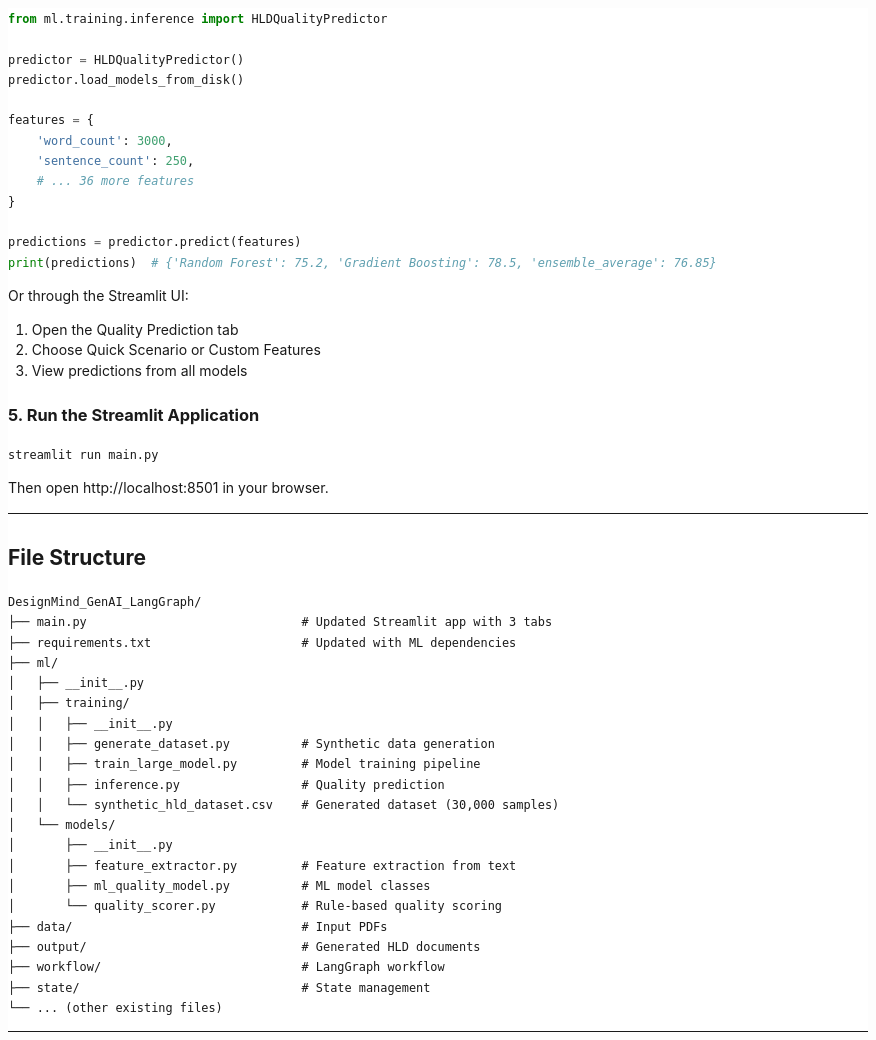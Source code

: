 ```python
from ml.training.inference import HLDQualityPredictor

predictor = HLDQualityPredictor()
predictor.load_models_from_disk()

features = {
    'word_count': 3000,
    'sentence_count': 250,
    # ... 36 more features
}

predictions = predictor.predict(features)
print(predictions)  # {'Random Forest': 75.2, 'Gradient Boosting': 78.5, 'ensemble_average': 76.85}
```

Or through the Streamlit UI:
1. Open the Quality Prediction tab
2. Choose Quick Scenario or Custom Features
3. View predictions from all models

### 5. Run the Streamlit Application

```bash
streamlit run main.py
```

Then open http://localhost:8501 in your browser.

---

## File Structure

```
DesignMind_GenAI_LangGraph/
├── main.py                              # Updated Streamlit app with 3 tabs
├── requirements.txt                     # Updated with ML dependencies
├── ml/
│   ├── __init__.py
│   ├── training/
│   │   ├── __init__.py
│   │   ├── generate_dataset.py          # Synthetic data generation
│   │   ├── train_large_model.py         # Model training pipeline
│   │   ├── inference.py                 # Quality prediction
│   │   └── synthetic_hld_dataset.csv    # Generated dataset (30,000 samples)
│   └── models/
│       ├── __init__.py
│       ├── feature_extractor.py         # Feature extraction from text
│       ├── ml_quality_model.py          # ML model classes
│       └── quality_scorer.py            # Rule-based quality scoring
├── data/                                # Input PDFs
├── output/                              # Generated HLD documents
├── workflow/                            # LangGraph workflow
├── state/                               # State management
└── ... (other existing files)
```

---